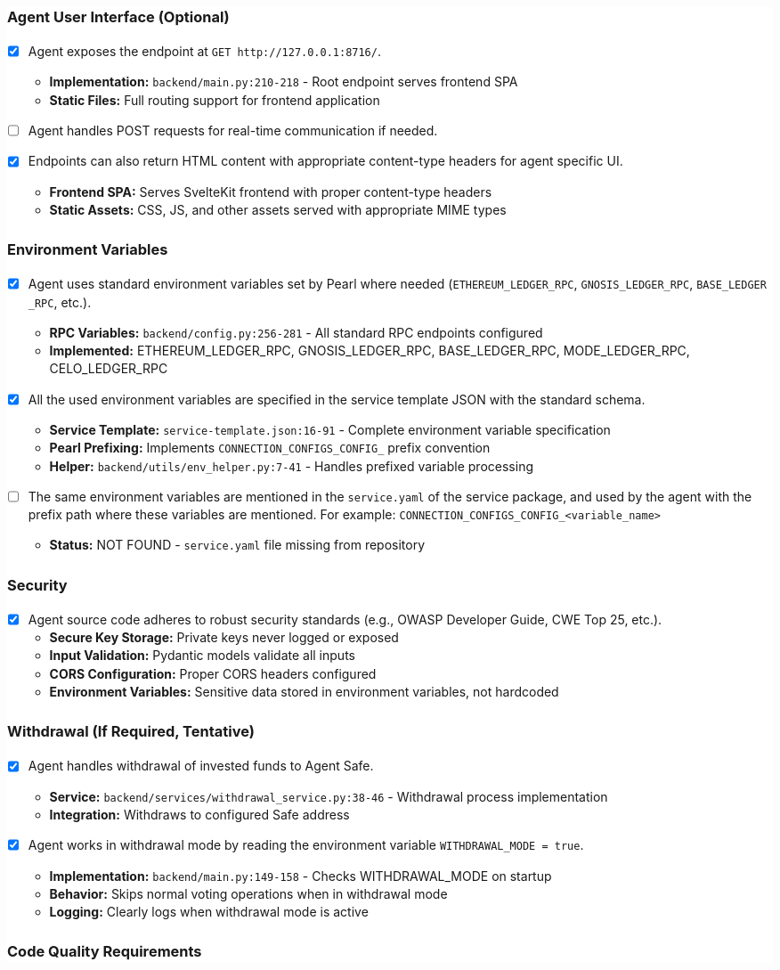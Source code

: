 ### Agent User Interface (Optional)

- [x] Agent exposes the endpoint at `GET http://127.0.0.1:8716/`.
  - **Implementation:** `backend/main.py:210-218` - Root endpoint serves frontend SPA
  - **Static Files:** Full routing support for frontend application

- [ ] Agent handles POST requests for real-time communication if needed.

- [x] Endpoints can also return HTML content with appropriate content-type headers for agent specific UI.
  - **Frontend SPA:** Serves SvelteKit frontend with proper content-type headers
  - **Static Assets:** CSS, JS, and other assets served with appropriate MIME types

### Environment Variables

- [x] Agent uses standard environment variables set by Pearl where needed (`ETHEREUM_LEDGER_RPC`, `GNOSIS_LEDGER_RPC`, `BASE_LEDGER_RPC`, etc.).
  - **RPC Variables:** `backend/config.py:256-281` - All standard RPC endpoints configured
  - **Implemented:** ETHEREUM_LEDGER_RPC, GNOSIS_LEDGER_RPC, BASE_LEDGER_RPC, MODE_LEDGER_RPC, CELO_LEDGER_RPC

- [x] All the used environment variables are specified in the service template JSON with the standard schema.
  - **Service Template:** `service-template.json:16-91` - Complete environment variable specification
  - **Pearl Prefixing:** Implements `CONNECTION_CONFIGS_CONFIG_` prefix convention
  - **Helper:** `backend/utils/env_helper.py:7-41` - Handles prefixed variable processing

- [ ] The same environment variables are mentioned in the `service.yaml` of the service package, and used by the agent with the prefix path where these variables are mentioned. For example: `CONNECTION_CONFIGS_CONFIG_<variable_name>`
  - **Status:** NOT FOUND - `service.yaml` file missing from repository

### Security

- [x] Agent source code adheres to robust security standards (e.g., OWASP Developer Guide, CWE Top 25, etc.).
  - **Secure Key Storage:** Private keys never logged or exposed
  - **Input Validation:** Pydantic models validate all inputs
  - **CORS Configuration:** Proper CORS headers configured
  - **Environment Variables:** Sensitive data stored in environment variables, not hardcoded

### Withdrawal (If Required, Tentative)

- [x] Agent handles withdrawal of invested funds to Agent Safe.
  - **Service:** `backend/services/withdrawal_service.py:38-46` - Withdrawal process implementation
  - **Integration:** Withdraws to configured Safe address

- [x] Agent works in withdrawal mode by reading the environment variable `WITHDRAWAL_MODE = true`.
  - **Implementation:** `backend/main.py:149-158` - Checks WITHDRAWAL_MODE on startup
  - **Behavior:** Skips normal voting operations when in withdrawal mode
  - **Logging:** Clearly logs when withdrawal mode is active

### Code Quality Requirements
